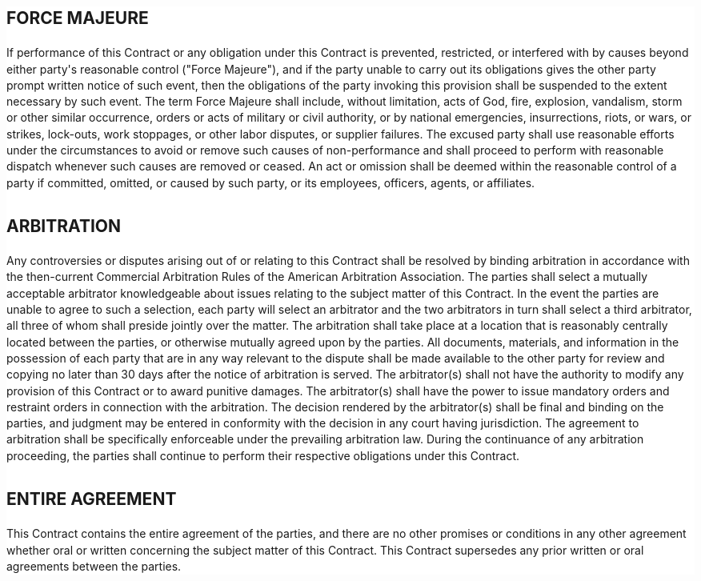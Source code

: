## FORCE MAJEURE

If performance of this Contract or any obligation under
this Contract is prevented, restricted, or interfered with by causes
beyond either party's reasonable control ("Force Majeure"), and if the
party unable to carry out its obligations gives the other party prompt
written notice of such event, then the obligations of the party invoking
this provision shall be suspended to the extent necessary by such event.
The term Force Majeure shall include, without limitation, acts of God,
fire, explosion, vandalism, storm or other similar occurrence, orders or
acts of military or civil authority, or by national emergencies,
insurrections, riots, or wars, or strikes, lock-outs, work stoppages, or
other labor disputes, or supplier failures. The excused party shall use
reasonable efforts under the circumstances to avoid or remove such causes
of non-performance and shall proceed to perform with reasonable dispatch
whenever such causes are removed or ceased. An act or omission shall be
deemed within the reasonable control of a party if committed, omitted, or
caused by such party, or its employees, officers, agents, or
affiliates.

## ARBITRATION

Any controversies or disputes arising out of or relating
to this Contract shall be resolved by binding arbitration in accordance
with the then-current Commercial Arbitration Rules of the American
Arbitration Association. The parties shall select a mutually acceptable
arbitrator knowledgeable about issues relating to the subject matter of
this Contract. In the event the parties are unable to agree to such a
selection, each party will select an arbitrator and the two arbitrators in
turn shall select a third arbitrator, all three of whom shall preside
jointly over the matter. The arbitration shall take place at a location
that is reasonably centrally located between the parties, or otherwise
mutually agreed upon by the parties. All documents, materials, and
information in the possession of each party that are in any way relevant
to the dispute shall be made available to the other party for review and
copying no later than 30 days after the notice of arbitration is served.
The arbitrator(s) shall not have the authority to modify any provision of
this Contract or to award punitive damages. The arbitrator(s) shall have
the power to issue mandatory orders and restraint orders in connection
with the arbitration. The decision rendered by the arbitrator(s) shall be
final and binding on the parties, and judgment may be entered in
conformity with the decision in any court having jurisdiction. The
agreement to arbitration shall be specifically enforceable under the
prevailing arbitration law. During the continuance of any arbitration
proceeding, the parties shall continue to perform their respective
obligations under this Contract.

## ENTIRE AGREEMENT

This Contract contains the entire agreement of the
parties, and there are no other promises or conditions in any other
agreement whether oral or written concerning the subject matter of this
Contract. This Contract supersedes any prior written or oral agreements
between the parties.
